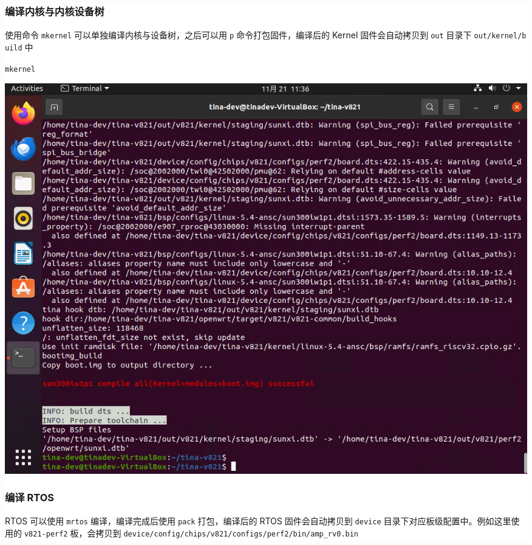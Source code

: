 ### 编译内核与内核设备树

使用命令 `mkernel` 可以单独编译内核与设备树，之后可以用 `p` 命令打包固件，编译后的 Kernel 固件会自动拷贝到 `out` 目录下 `out/kernel/build` 中

```text
mkernel
```

![image-20241121113704394](images/image-20241121113704394-7b316c0ffdafc54fcf3b84ffa09ddbbf.png)

### 编译 RTOS

RTOS 可以使用 `mrtos` 编译，编译完成后使用 `pack` 打包，编译后的 RTOS 固件会自动拷贝到 `device` 目录下对应板级配置中。例如这里使用的 `v821-perf2` 板，会拷贝到 `device/config/chips/v821/configs/perf2/bin/amp_rv0.bin`
